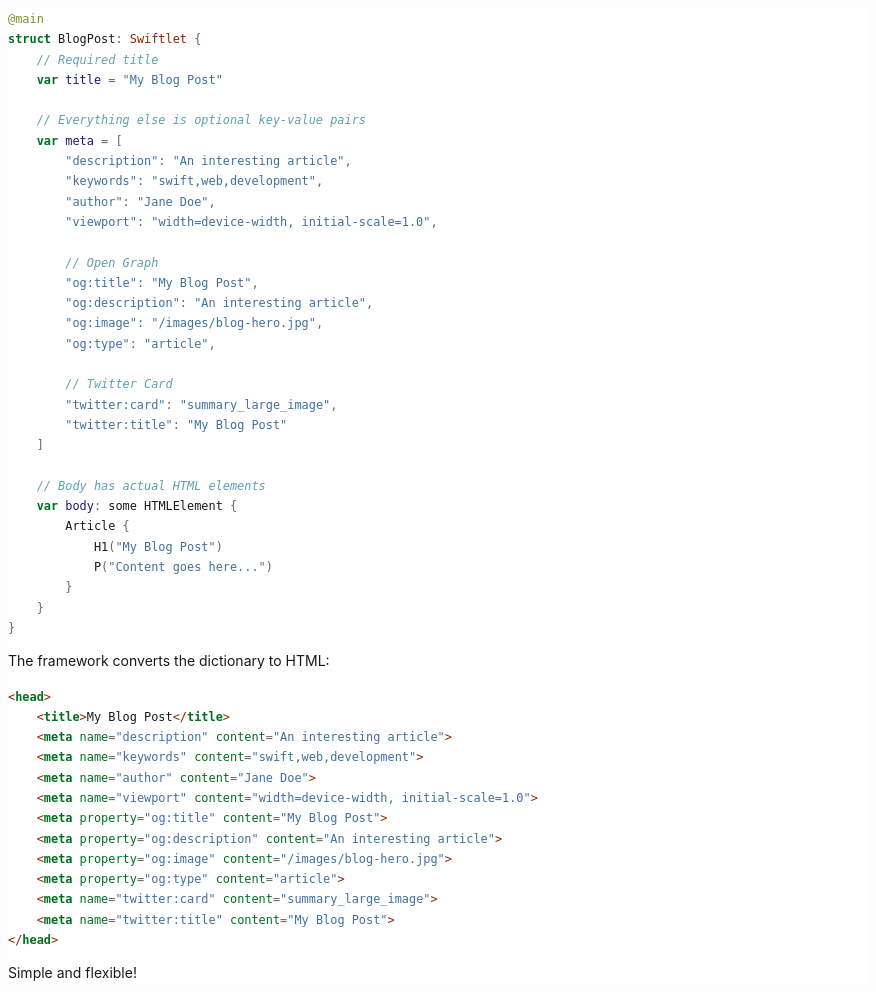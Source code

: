 ```swift
@main
struct BlogPost: Swiftlet {
    // Required title
    var title = "My Blog Post"
    
    // Everything else is optional key-value pairs
    var meta = [
        "description": "An interesting article",
        "keywords": "swift,web,development",
        "author": "Jane Doe",
        "viewport": "width=device-width, initial-scale=1.0",
        
        // Open Graph
        "og:title": "My Blog Post",
        "og:description": "An interesting article", 
        "og:image": "/images/blog-hero.jpg",
        "og:type": "article",
        
        // Twitter Card
        "twitter:card": "summary_large_image",
        "twitter:title": "My Blog Post"
    ]
    
    // Body has actual HTML elements
    var body: some HTMLElement {
        Article {
            H1("My Blog Post")
            P("Content goes here...")
        }
    }
}
```

The framework converts the dictionary to HTML:
```html
<head>
    <title>My Blog Post</title>
    <meta name="description" content="An interesting article">
    <meta name="keywords" content="swift,web,development">
    <meta name="author" content="Jane Doe">
    <meta name="viewport" content="width=device-width, initial-scale=1.0">
    <meta property="og:title" content="My Blog Post">
    <meta property="og:description" content="An interesting article">
    <meta property="og:image" content="/images/blog-hero.jpg">
    <meta property="og:type" content="article">
    <meta name="twitter:card" content="summary_large_image">
    <meta name="twitter:title" content="My Blog Post">
</head>
```

Simple and flexible!

